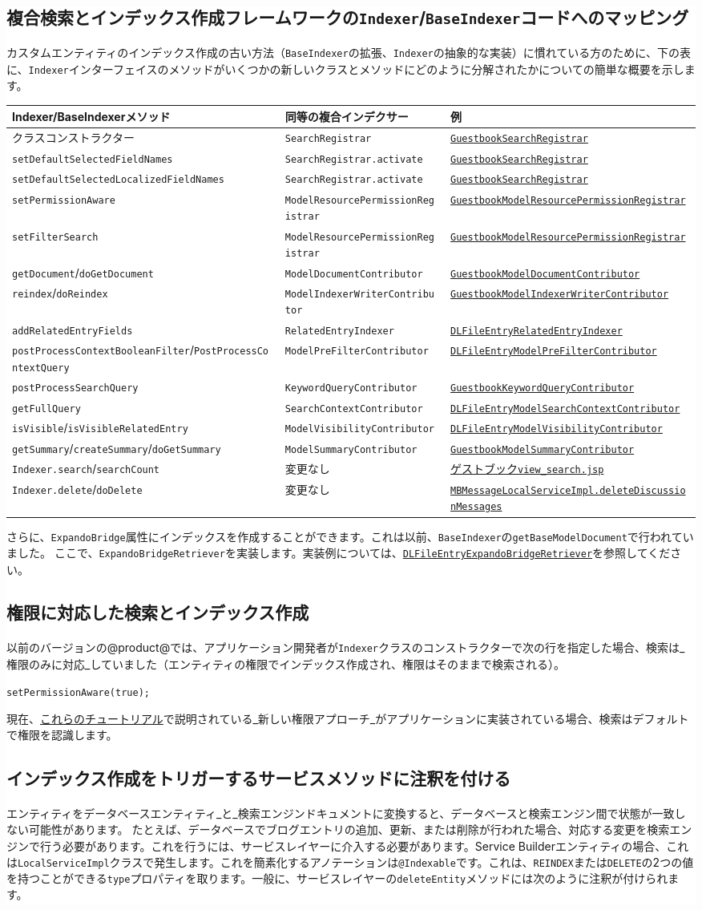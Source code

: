 ## 複合検索とインデックス作成フレームワークの`Indexer`/`BaseIndexer`コードへのマッピング

カスタムエンティティのインデックス作成の古い方法（`BaseIndexer`の拡張、`Indexer`の抽象的な実装）に慣れている方のために、下の表に、`Indexer`インターフェイスのメソッドがいくつかの新しいクラスとメソッドにどのように分解されたかについての簡単な概要を示します。

| Indexer/BaseIndexerメソッド | 同等の複合インデクサー | 例 |
:-------------------------- | :-------------------------- | :--------------- |
| クラスコンストラクター | `SearchRegistrar` | [`GuestbookSearchRegistrar`](/docs/7-1/tutorials/-/knowledge_base/t/registering-guestbooks-with-the-search-framework) |
| `setDefaultSelectedFieldNames` | `SearchRegistrar.activate` | [`GuestbookSearchRegistrar`](/docs/7-1/tutorials/-/knowledge_base/t/registering-guestbooks-with-the-search-framework) |
| `setDefaultSelectedLocalizedFieldNames` | `SearchRegistrar.activate` | [`GuestbookSearchRegistrar`](/docs/7-1/tutorials/-/knowledge_base/t/registering-guestbooks-with-the-search-framework) |
| `setPermissionAware` | `ModelResourcePermissionRegistrar` | [`GuestbookModelResourcePermissionRegistrar`](/docs/7-1/tutorials/-/knowledge_base/t/registering-your-defined-permissions#registering-your-entities-with-the-permissions-service) |
| `setFilterSearch` | `ModelResourcePermissionRegistrar` | [`GuestbookModelResourcePermissionRegistrar`](/docs/7-1/tutorials/-/knowledge_base/t/registering-your-defined-permissions#registering-your-entities-with-the-permissions-service) |
| `getDocument`/`doGetDocument` | `ModelDocumentContributor` | [`GuestbookModelDocumentContributor`](/docs/7-1/tutorials/-/knowledge_base/t/indexing-guestbooks#implementing-modeldocumentcontributor) |
| `reindex`/`doReindex` | `ModelIndexerWriterContributor` | [`GuestbookModelIndexerWriterContributor`](/docs/7-1/tutorials/-/knowledge_base/t/indexing-guestbooks#implementing-modelindexerwritercontributor) |
| `addRelatedEntryFields` | `RelatedEntryIndexer` | [`DLFileEntryRelatedEntryIndexer`](https://github.com/liferay/liferay-portal/blob/7.1.1-ga2/modules/apps/document-library/document-library-service/src/main/java/com/liferay/document/library/internal/search/DLFileEntryRelatedEntryIndexer.java) |
| `postProcessContextBooleanFilter`/`PostProcessContextQuery` | `ModelPreFilterContributor` | [`DLFileEntryModelPreFilterContributor`](https://github.com/liferay/liferay-portal/blob/7.1.1-ga2/modules/apps/document-library/document-library-service/src/main/java/com/liferay/document/library/internal/search/DLFileEntryModelPreFilterContributor.java) |
| `postProcessSearchQuery` | `KeywordQueryContributor` | [`GuestbookKeywordQueryContributor`](/docs/7-1/tutorials/-/knowledge_base/t/querying-for-guestbook-documents#implementing-keywordquerycontributor) |
| `getFullQuery` | `SearchContextContributor` | [`DLFileEntryModelSearchContextContributor`](https://github.com/liferay/liferay-portal/blob/7.1.1-ga2/modules/apps/document-library/document-library-service/src/main/java/com/liferay/document/library/internal/search/DLFileEntryModelSearchContextContributor.java) |
| `isVisible`/`isVisibleRelatedEntry` | `ModelVisibilityContributor` | [`DLFileEntryModelVisibilityContributor`](https://github.com/liferay/liferay-portal/blob/7.1.1-ga2/modules/apps/document-library/document-library-service/src/main/java/com/liferay/document/library/internal/search/DLFileEntryModelVisibilityContributor.java) |
| `getSummary`/`createSummary`/`doGetSummary` | `ModelSummaryContributor` | [`GuestbookModelSummaryContributor`](/docs/7-1/tutorials/-/knowledge_base/t/generating-results-summaries) |
| `Indexer.search`/`searchCount` | 変更なし | [ゲストブック`view_search.jsp`](/docs/7-1/tutorials/-/knowledge_base/t/creating-a-search-results-jsp-for-the-guestbook-portlet) |
| `Indexer.delete`/`doDelete` | 変更なし | [`MBMessageLocalServiceImpl.deleteDiscussionMessages`](https://github.com/liferay/liferay-portal/blob/7.1.1-ga2/modules/apps/message-boards/message-boards-service/src/main/java/com/liferay/message/boards/service/impl/MBMessageLocalServiceImpl.java#L687) |

さらに、`ExpandoBridge`属性にインデックスを作成することができます。これは以前、`BaseIndexer`の`getBaseModelDocument`で行われていました。 ここで、`ExpandoBridgeRetriever`を実装します。実装例については、[`DLFileEntryExpandoBridgeRetriever`](https://github.com/liferay/liferay-portal/blob/7.1.1-ga2/modules/apps/document-library/document-library-service/src/main/java/com/liferay/document/library/internal/search/DLFileEntryExpandoBridgeRetriever.java)を参照してください。

## 権限に対応した検索とインデックス作成

以前のバージョンの@product@では、アプリケーション開発者が`Indexer`クラスのコンストラクターで次の行を指定した場合、検索は_権限のみに対応_していました（エンティティの権限でインデックス作成され、権限はそのままで検索される）。

    setPermissionAware(true);

現在、[これらのチュートリアル](/docs/7-1/tutorials/-/knowledge_base/t/defining-application-permissions)で説明されている_新しい権限アプローチ_がアプリケーションに実装されている場合、検索はデフォルトで権限を認識します。

## インデックス作成をトリガーするサービスメソッドに注釈を付ける

エンティティをデータベースエンティティ_と_検索エンジンドキュメントに変換すると、データベースと検索エンジン間で状態が一致しない可能性があります。 たとえば、データベースでブログエントリの追加、更新、または削除が行われた場合、対応する変更を検索エンジンで行う必要があります。これを行うには、サービスレイヤーに介入する必要があります。Service Builderエンティティの場合、これは`LocalServiceImpl`クラスで発生します。これを簡素化するアノテーションは`@Indexable`です。これは、`REINDEX`または`DELETE`の2つの値を持つことができる`type`プロパティを取ります。一般に、サービスレイヤーの`deleteEntity`メソッドには次のように注釈が付けられます。
